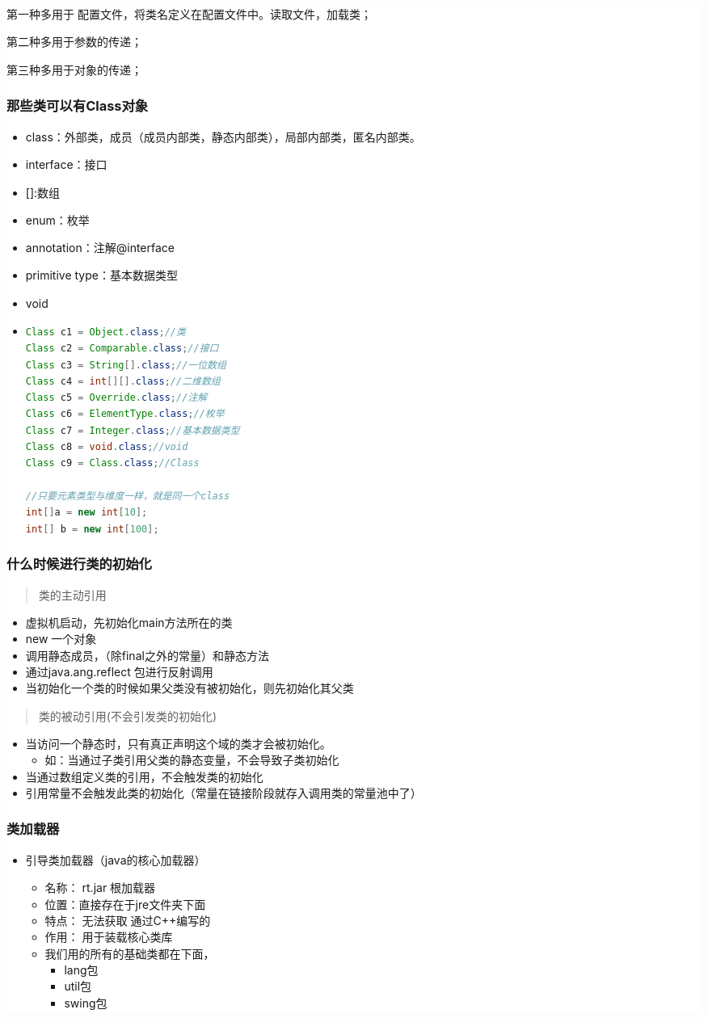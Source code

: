 第一种多用于 配置文件，将类名定义在配置文件中。读取文件，加载类；

第二种多用于参数的传递；

第三种多用于对象的传递；



### 那些类可以有Class对象

-    class：外部类，成员（成员内部类，静态内部类），局部内部类，匿名内部类。

- interface：接口

- []:数组

- enum：枚举

- annotation：注解@interface

- primitive type：基本数据类型

- void

- ```java
  Class c1 = Object.class;//类
  Class c2 = Comparable.class;//接口
  Class c3 = String[].class;//一位数组
  Class c4 = int[][].class;//二维数组
  Class c5 = Override.class;//注解
  Class c6 = ElementType.class;//枚举
  Class c7 = Integer.class;//基本数据类型
  Class c8 = void.class;//void
  Class c9 = Class.class;//Class
  
  //只要元素类型与维度一样，就是同一个class
  int[]a = new int[10];
  int[] b = new int[100];
  ```

### 什么时候进行类的初始化

 > 类的主动引用

  - 虚拟机启动，先初始化main方法所在的类
  - new 一个对象
  - 调用静态成员，（除final之外的常量）和静态方法
  - 通过java.ang.reflect 包进行反射调用
  - 当初始化一个类的时候如果父类没有被初始化，则先初始化其父类

> 类的被动引用(不会引发类的初始化)

- 当访问一个静态时，只有真正声明这个域的类才会被初始化。
  - 如：当通过子类引用父类的静态变量，不会导致子类初始化
- 当通过数组定义类的引用，不会触发类的初始化
- 引用常量不会触发此类的初始化（常量在链接阶段就存入调用类的常量池中了）

### 类加载器

- 引导类加载器（java的核心加载器） 

  - 名称： rt.jar 根加载器
  - 位置：直接存在于jre文件夹下面
  - 特点： 无法获取  通过C++编写的
  - 作用： 用于装载核心类库
  - 我们用的所有的基础类都在下面， 
    - lang包
    - util包
    - swing包
  ```